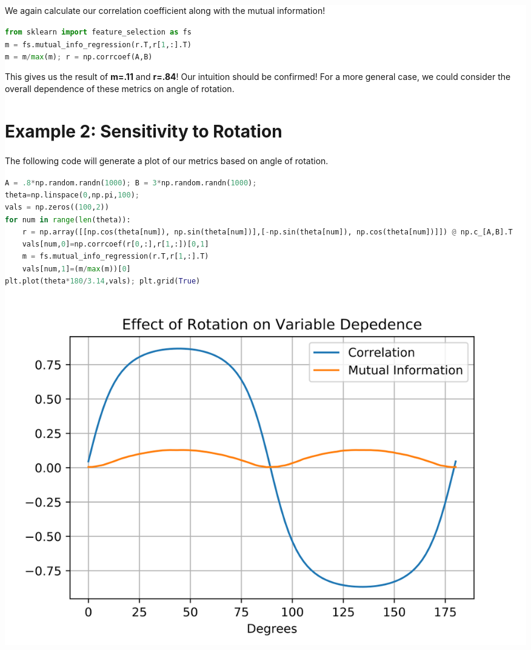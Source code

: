 We again calculate our correlation coefficient along with the mutual information!

```python
from sklearn import feature_selection as fs
m = fs.mutual_info_regression(r.T,r[1,:].T)
m = m/max(m); r = np.corrcoef(A,B)
```
This gives us the result of **m=.11** and **r=.84**! Our intuition should be confirmed! For a more general case, we could consider the overall dependence of these metrics on angle of rotation.

# Example 2: Sensitivity to Rotation
The following code will generate a plot of our metrics based on angle of rotation.

```python
A = .8*np.random.randn(1000); B = 3*np.random.randn(1000);
theta=np.linspace(0,np.pi,100);
vals = np.zeros((100,2))
for num in range(len(theta)):
    r = np.array([[np.cos(theta[num]), np.sin(theta[num])],[-np.sin(theta[num]), np.cos(theta[num])]]) @ np.c_[A,B].T
    vals[num,0]=np.corrcoef(r[0,:],r[1,:])[0,1]
    m = fs.mutual_info_regression(r.T,r[1,:].T)
    vals[num,1]=(m/max(m))[0]
plt.plot(theta*180/3.14,vals); plt.grid(True)
```
![plt](/assets/MI_vs_Corr_rotation.svg)
